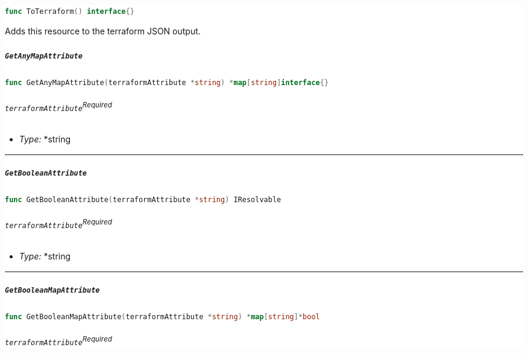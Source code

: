 ```go
func ToTerraform() interface{}
```

Adds this resource to the terraform JSON output.

##### `GetAnyMapAttribute` <a name="GetAnyMapAttribute" id="@cdktf/provider-databricks.dataDatabricksCleanRoomAssetRevisionsCleanRoomAsset.DataDatabricksCleanRoomAssetRevisionsCleanRoomAsset.getAnyMapAttribute"></a>

```go
func GetAnyMapAttribute(terraformAttribute *string) *map[string]interface{}
```

###### `terraformAttribute`<sup>Required</sup> <a name="terraformAttribute" id="@cdktf/provider-databricks.dataDatabricksCleanRoomAssetRevisionsCleanRoomAsset.DataDatabricksCleanRoomAssetRevisionsCleanRoomAsset.getAnyMapAttribute.parameter.terraformAttribute"></a>

- *Type:* *string

---

##### `GetBooleanAttribute` <a name="GetBooleanAttribute" id="@cdktf/provider-databricks.dataDatabricksCleanRoomAssetRevisionsCleanRoomAsset.DataDatabricksCleanRoomAssetRevisionsCleanRoomAsset.getBooleanAttribute"></a>

```go
func GetBooleanAttribute(terraformAttribute *string) IResolvable
```

###### `terraformAttribute`<sup>Required</sup> <a name="terraformAttribute" id="@cdktf/provider-databricks.dataDatabricksCleanRoomAssetRevisionsCleanRoomAsset.DataDatabricksCleanRoomAssetRevisionsCleanRoomAsset.getBooleanAttribute.parameter.terraformAttribute"></a>

- *Type:* *string

---

##### `GetBooleanMapAttribute` <a name="GetBooleanMapAttribute" id="@cdktf/provider-databricks.dataDatabricksCleanRoomAssetRevisionsCleanRoomAsset.DataDatabricksCleanRoomAssetRevisionsCleanRoomAsset.getBooleanMapAttribute"></a>

```go
func GetBooleanMapAttribute(terraformAttribute *string) *map[string]*bool
```

###### `terraformAttribute`<sup>Required</sup> <a name="terraformAttribute" id="@cdktf/provider-databricks.dataDatabricksCleanRoomAssetRevisionsCleanRoomAsset.DataDatabricksCleanRoomAssetRevisionsCleanRoomAsset.getBooleanMapAttribute.parameter.terraformAttribute"></a>
